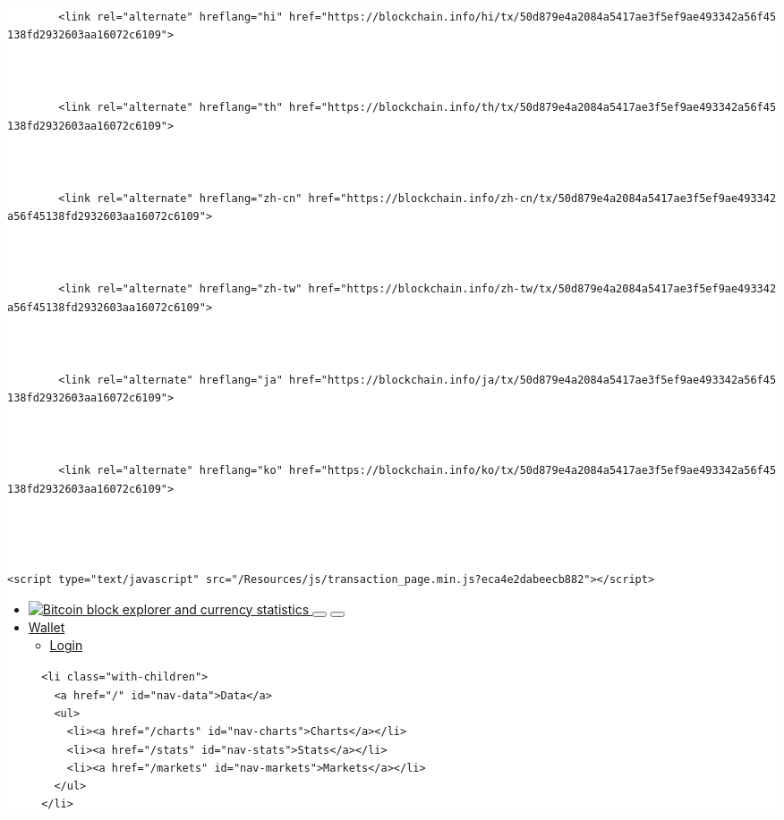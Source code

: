     
        
            <link rel="alternate" hreflang="hi" href="https://blockchain.info/hi/tx/50d879e4a2084a5417ae3f5ef9ae493342a56f45138fd2932603aa16072c6109">
        
    
        
            <link rel="alternate" hreflang="th" href="https://blockchain.info/th/tx/50d879e4a2084a5417ae3f5ef9ae493342a56f45138fd2932603aa16072c6109">
        
    
        
            <link rel="alternate" hreflang="zh-cn" href="https://blockchain.info/zh-cn/tx/50d879e4a2084a5417ae3f5ef9ae493342a56f45138fd2932603aa16072c6109">
        
    
        
            <link rel="alternate" hreflang="zh-tw" href="https://blockchain.info/zh-tw/tx/50d879e4a2084a5417ae3f5ef9ae493342a56f45138fd2932603aa16072c6109">
        
    
        
            <link rel="alternate" hreflang="ja" href="https://blockchain.info/ja/tx/50d879e4a2084a5417ae3f5ef9ae493342a56f45138fd2932603aa16072c6109">
        
    
        
            <link rel="alternate" hreflang="ko" href="https://blockchain.info/ko/tx/50d879e4a2084a5417ae3f5ef9ae493342a56f45138fd2932603aa16072c6109">
        
    


    <script type="text/javascript" src="/Resources/js/transaction_page.min.js?eca4e2dabeecb882"></script>
</head>
<body class="opaque-nav">


  <nav role="navigation">
    <ul class="igation">
      <li>
        <a class="bc-logo" href="https://www.blockchain.com">
          <img src="/Resources/white-blockchain.svg?eca4e2dabeecb882" alt="Bitcoin block explorer and currency statistics" />
        </a>
        <button class="menu-button">
          <span></span>
        </button>
        <button class="search-button" type="button"></button>
      </li>
      <li class="with-children">
        <a href="/wallet" id="wallet-link">Wallet</a>
        <ul>
          <li><a href="/wallet/#/login" id="login-link">Login</a></li>
        </ul>
      </li>
      
      <li class="with-children">
        <a href="/" id="nav-data">Data</a>
        <ul>
          <li><a href="/charts" id="nav-charts">Charts</a></li>
          <li><a href="/stats" id="nav-stats">Stats</a></li>
          <li><a href="/markets" id="nav-markets">Markets</a></li>
        </ul>
      </li>
      